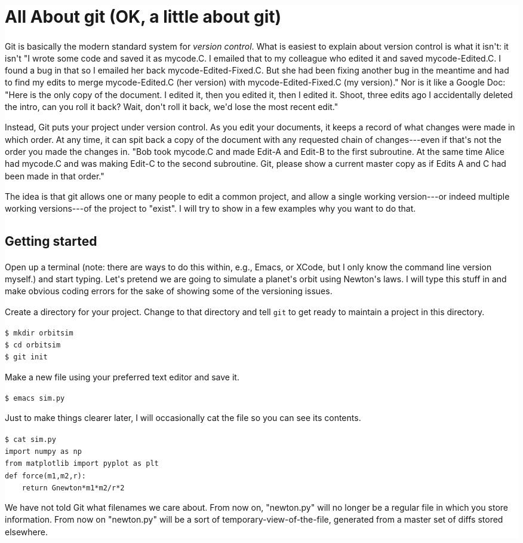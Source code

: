 # All About git (OK, a little about git)
Git is basically the modern standard system for *version control*.  What is easiest to explain about version control is what it isn't: it isn't "I wrote some code and saved it as mycode.C.  I emailed that to my colleague who edited it and saved mycode-Edited.C.  I found a bug in that so I emailed her back mycode-Edited-Fixed.C.  But she had been fixing another bug in the meantime and had to find my edits to merge mycode-Edited.C (her version) with mycode-Edited-Fixed.C (my version)."  Nor is it like a Google Doc: "Here is the only copy of the document.  I edited it, then you edited it, then I edited it.  Shoot, three edits ago I accidentally deleted the intro, can you roll it back?  Wait, don't roll it back, we'd lose the most recent edit." 

Instead, Git puts your project under version control.  As you edit your documents, it keeps a record of what changes were made in which order.  At any time, it can spit back a copy of the document with any requested chain of changes---even if that's not the order you made the changes in.  "Bob took mycode.C and made Edit-A and Edit-B to the first subroutine. At the same time Alice had mycode.C and was making Edit-C to the second subroutine.   Git, please show a current master copy as if Edits A and C had been made in that order."

The idea is that git allows one or many people to edit a common project, and allow a single working version---or indeed multiple working versions---of the project to "exist".  I will try to show in a few examples why you want to do that.

## Getting started

Open up a terminal (note: there are ways to do this within, e.g., Emacs, or XCode, but I only know the command line version myself.) and start typing.   Let's pretend we are going to simulate a planet's orbit using Newton's laws.  I will type this stuff in and make obvious coding errors for the sake of showing some of the versioning issues.

Create a directory for your project. Change to that directory and tell `git` to get ready to maintain a project in this directory.  
```
$ mkdir orbitsim
$ cd orbitsim
$ git init
```

Make a new file using your preferred text editor and save it.
``` 
$ emacs sim.py
```

Just to make things clearer later, I will occasionally cat the file so you can see its contents.

```
$ cat sim.py 
import numpy as np
from matplotlib import pyplot as plt
def force(m1,m2,r):
    return Gnewton*m1*m2/r*2

```

We have not told Git what filenames we care about.  From now on, "newton.py" will no longer be a regular file in which you store information.  From now on "newton.py" will be a sort of temporary-view-of-the-file, generated from a master set of diffs stored elsewhere.  
